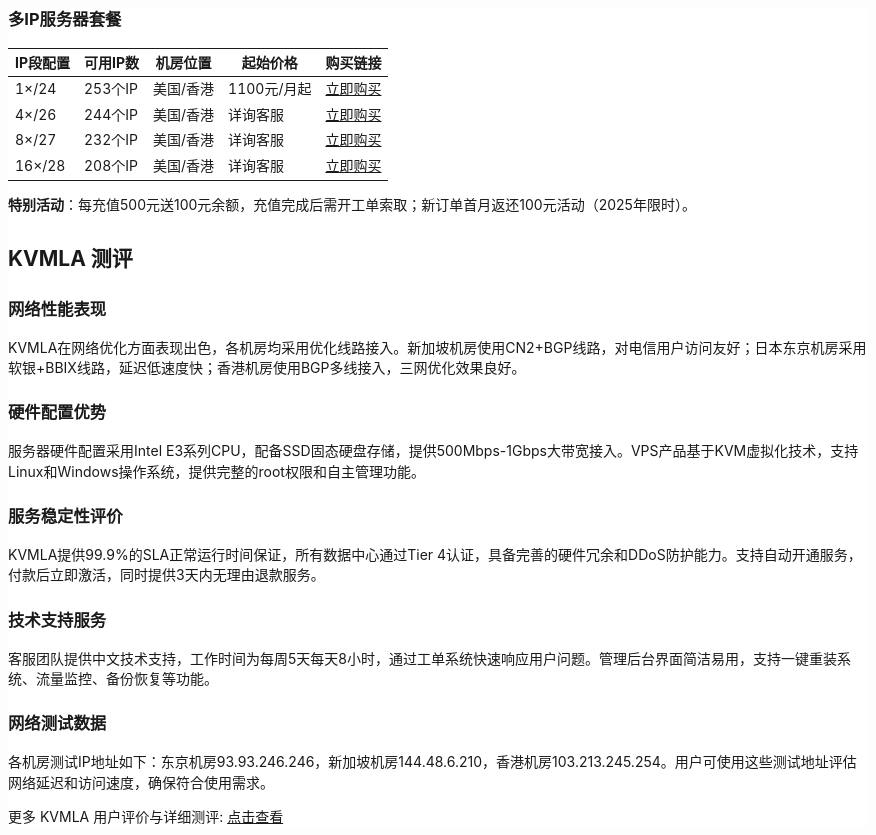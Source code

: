### 多IP服务器套餐

| IP段配置 | 可用IP数 | 机房位置 | 起始价格 | 购买链接 |
|----------|----------|----------|----------|----------|
| 1×/24 | 253个IP | 美国/香港 | 1100元/月起 | [立即购买](https://www.kvmla.pro/aff.php?aff=3177) |
| 4×/26 | 244个IP | 美国/香港 | 详询客服 | [立即购买](https://www.kvmla.pro/aff.php?aff=3177) |
| 8×/27 | 232个IP | 美国/香港 | 详询客服 | [立即购买](https://www.kvmla.pro/aff.php?aff=3177) |
| 16×/28 | 208个IP | 美国/香港 | 详询客服 | [立即购买](https://www.kvmla.pro/aff.php?aff=3177) |

**特别活动**：每充值500元送100元余额，充值完成后需开工单索取；新订单首月返还100元活动（2025年限时）。

## KVMLA 测评

### 网络性能表现

KVMLA在网络优化方面表现出色，各机房均采用优化线路接入。新加坡机房使用CN2+BGP线路，对电信用户访问友好；日本东京机房采用软银+BBIX线路，延迟低速度快；香港机房使用BGP多线接入，三网优化效果良好。

### 硬件配置优势

服务器硬件配置采用Intel E3系列CPU，配备SSD固态硬盘存储，提供500Mbps-1Gbps大带宽接入。VPS产品基于KVM虚拟化技术，支持Linux和Windows操作系统，提供完整的root权限和自主管理功能。

### 服务稳定性评价

KVMLA提供99.9%的SLA正常运行时间保证，所有数据中心通过Tier 4认证，具备完善的硬件冗余和DDoS防护能力。支持自动开通服务，付款后立即激活，同时提供3天内无理由退款服务。

### 技术支持服务

客服团队提供中文技术支持，工作时间为每周5天每天8小时，通过工单系统快速响应用户问题。管理后台界面简洁易用，支持一键重装系统、流量监控、备份恢复等功能。

### 网络测试数据

各机房测试IP地址如下：东京机房93.93.246.246，新加坡机房144.48.6.210，香港机房103.213.245.254。用户可使用这些测试地址评估网络延迟和访问速度，确保符合使用需求。

更多 KVMLA 用户评价与详细测评: [点击查看](https://www.kvmla.pro/aff.php?aff=3177)
